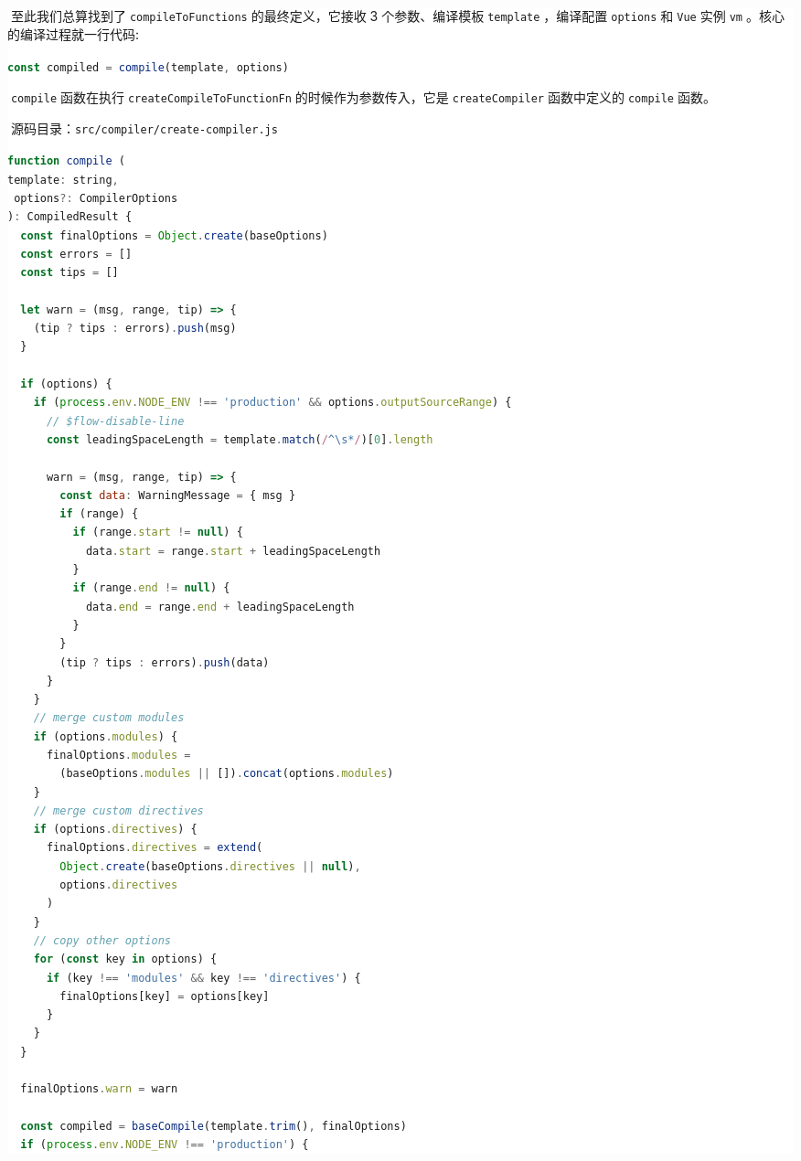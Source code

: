 ​	至此我们总算找到了 `compileToFunctions` 的最终定义，它接收 3 个参数、编译模板 `template` ，编译配置 `options` 和 `Vue` 实例 `vm` 。核心的编译过程就一行代码:

```js
const compiled = compile(template, options)
```

​	`compile` 函数在执行 `createCompileToFunctionFn` 的时候作为参数传入，它是 `createCompiler` 函数中定义的 `compile` 函数。

​	源码目录：`src/compiler/create-compiler.js`

```js
function compile (
template: string,
 options?: CompilerOptions
): CompiledResult {
  const finalOptions = Object.create(baseOptions)
  const errors = []
  const tips = []

  let warn = (msg, range, tip) => {
    (tip ? tips : errors).push(msg)
  }

  if (options) {
    if (process.env.NODE_ENV !== 'production' && options.outputSourceRange) {
      // $flow-disable-line
      const leadingSpaceLength = template.match(/^\s*/)[0].length

      warn = (msg, range, tip) => {
        const data: WarningMessage = { msg }
        if (range) {
          if (range.start != null) {
            data.start = range.start + leadingSpaceLength
          }
          if (range.end != null) {
            data.end = range.end + leadingSpaceLength
          }
        }
        (tip ? tips : errors).push(data)
      }
    }
    // merge custom modules
    if (options.modules) {
      finalOptions.modules =
        (baseOptions.modules || []).concat(options.modules)
    }
    // merge custom directives
    if (options.directives) {
      finalOptions.directives = extend(
        Object.create(baseOptions.directives || null),
        options.directives
      )
    }
    // copy other options
    for (const key in options) {
      if (key !== 'modules' && key !== 'directives') {
        finalOptions[key] = options[key]
      }
    }
  }

  finalOptions.warn = warn

  const compiled = baseCompile(template.trim(), finalOptions)
  if (process.env.NODE_ENV !== 'production') {
```